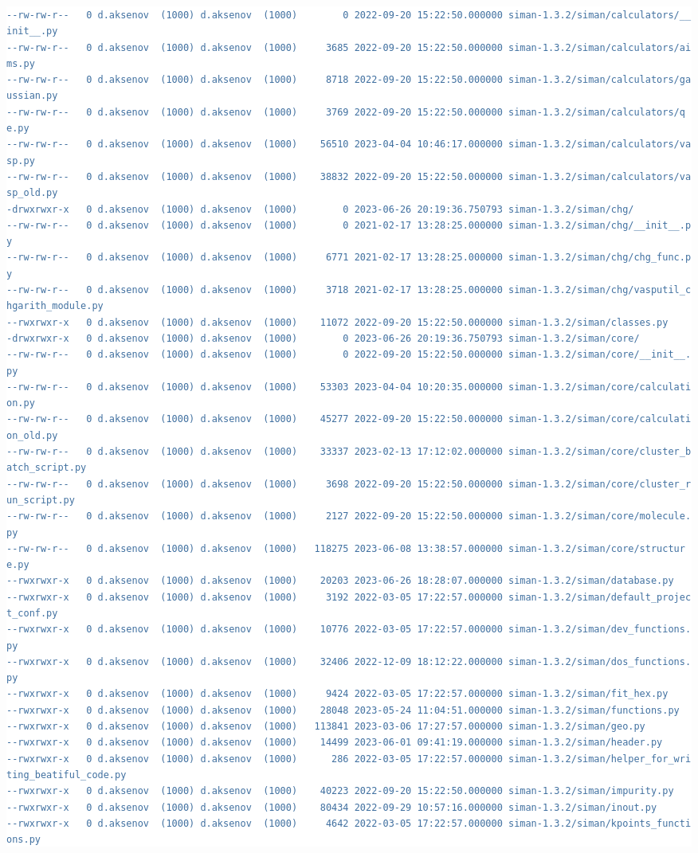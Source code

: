 ```diff
--rw-rw-r--   0 d.aksenov  (1000) d.aksenov  (1000)        0 2022-09-20 15:22:50.000000 siman-1.3.2/siman/calculators/__init__.py
--rw-rw-r--   0 d.aksenov  (1000) d.aksenov  (1000)     3685 2022-09-20 15:22:50.000000 siman-1.3.2/siman/calculators/aims.py
--rw-rw-r--   0 d.aksenov  (1000) d.aksenov  (1000)     8718 2022-09-20 15:22:50.000000 siman-1.3.2/siman/calculators/gaussian.py
--rw-rw-r--   0 d.aksenov  (1000) d.aksenov  (1000)     3769 2022-09-20 15:22:50.000000 siman-1.3.2/siman/calculators/qe.py
--rw-rw-r--   0 d.aksenov  (1000) d.aksenov  (1000)    56510 2023-04-04 10:46:17.000000 siman-1.3.2/siman/calculators/vasp.py
--rw-rw-r--   0 d.aksenov  (1000) d.aksenov  (1000)    38832 2022-09-20 15:22:50.000000 siman-1.3.2/siman/calculators/vasp_old.py
-drwxrwxr-x   0 d.aksenov  (1000) d.aksenov  (1000)        0 2023-06-26 20:19:36.750793 siman-1.3.2/siman/chg/
--rw-rw-r--   0 d.aksenov  (1000) d.aksenov  (1000)        0 2021-02-17 13:28:25.000000 siman-1.3.2/siman/chg/__init__.py
--rw-rw-r--   0 d.aksenov  (1000) d.aksenov  (1000)     6771 2021-02-17 13:28:25.000000 siman-1.3.2/siman/chg/chg_func.py
--rw-rw-r--   0 d.aksenov  (1000) d.aksenov  (1000)     3718 2021-02-17 13:28:25.000000 siman-1.3.2/siman/chg/vasputil_chgarith_module.py
--rwxrwxr-x   0 d.aksenov  (1000) d.aksenov  (1000)    11072 2022-09-20 15:22:50.000000 siman-1.3.2/siman/classes.py
-drwxrwxr-x   0 d.aksenov  (1000) d.aksenov  (1000)        0 2023-06-26 20:19:36.750793 siman-1.3.2/siman/core/
--rw-rw-r--   0 d.aksenov  (1000) d.aksenov  (1000)        0 2022-09-20 15:22:50.000000 siman-1.3.2/siman/core/__init__.py
--rw-rw-r--   0 d.aksenov  (1000) d.aksenov  (1000)    53303 2023-04-04 10:20:35.000000 siman-1.3.2/siman/core/calculation.py
--rw-rw-r--   0 d.aksenov  (1000) d.aksenov  (1000)    45277 2022-09-20 15:22:50.000000 siman-1.3.2/siman/core/calculation_old.py
--rw-rw-r--   0 d.aksenov  (1000) d.aksenov  (1000)    33337 2023-02-13 17:12:02.000000 siman-1.3.2/siman/core/cluster_batch_script.py
--rw-rw-r--   0 d.aksenov  (1000) d.aksenov  (1000)     3698 2022-09-20 15:22:50.000000 siman-1.3.2/siman/core/cluster_run_script.py
--rw-rw-r--   0 d.aksenov  (1000) d.aksenov  (1000)     2127 2022-09-20 15:22:50.000000 siman-1.3.2/siman/core/molecule.py
--rw-rw-r--   0 d.aksenov  (1000) d.aksenov  (1000)   118275 2023-06-08 13:38:57.000000 siman-1.3.2/siman/core/structure.py
--rwxrwxr-x   0 d.aksenov  (1000) d.aksenov  (1000)    20203 2023-06-26 18:28:07.000000 siman-1.3.2/siman/database.py
--rwxrwxr-x   0 d.aksenov  (1000) d.aksenov  (1000)     3192 2022-03-05 17:22:57.000000 siman-1.3.2/siman/default_project_conf.py
--rwxrwxr-x   0 d.aksenov  (1000) d.aksenov  (1000)    10776 2022-03-05 17:22:57.000000 siman-1.3.2/siman/dev_functions.py
--rwxrwxr-x   0 d.aksenov  (1000) d.aksenov  (1000)    32406 2022-12-09 18:12:22.000000 siman-1.3.2/siman/dos_functions.py
--rwxrwxr-x   0 d.aksenov  (1000) d.aksenov  (1000)     9424 2022-03-05 17:22:57.000000 siman-1.3.2/siman/fit_hex.py
--rwxrwxr-x   0 d.aksenov  (1000) d.aksenov  (1000)    28048 2023-05-24 11:04:51.000000 siman-1.3.2/siman/functions.py
--rwxrwxr-x   0 d.aksenov  (1000) d.aksenov  (1000)   113841 2023-03-06 17:27:57.000000 siman-1.3.2/siman/geo.py
--rwxrwxr-x   0 d.aksenov  (1000) d.aksenov  (1000)    14499 2023-06-01 09:41:19.000000 siman-1.3.2/siman/header.py
--rwxrwxr-x   0 d.aksenov  (1000) d.aksenov  (1000)      286 2022-03-05 17:22:57.000000 siman-1.3.2/siman/helper_for_writing_beatiful_code.py
--rwxrwxr-x   0 d.aksenov  (1000) d.aksenov  (1000)    40223 2022-09-20 15:22:50.000000 siman-1.3.2/siman/impurity.py
--rwxrwxr-x   0 d.aksenov  (1000) d.aksenov  (1000)    80434 2022-09-29 10:57:16.000000 siman-1.3.2/siman/inout.py
--rwxrwxr-x   0 d.aksenov  (1000) d.aksenov  (1000)     4642 2022-03-05 17:22:57.000000 siman-1.3.2/siman/kpoints_functions.py
```